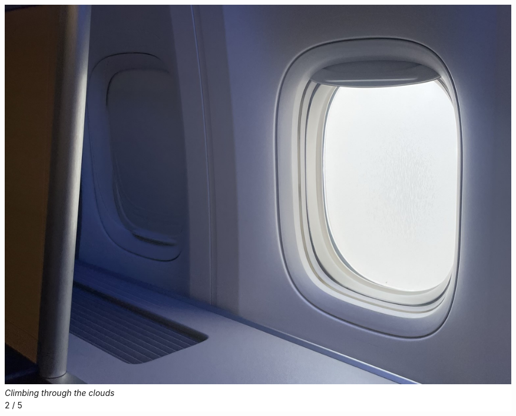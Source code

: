   <img src="/images/ana_f_2023/IMG_3894.JPEG" style="width:100%">
  <i>Climbing through the clouds</i>
</div>
<div class="mySlides11">
  <div class="numbertext">2 / 5</div>